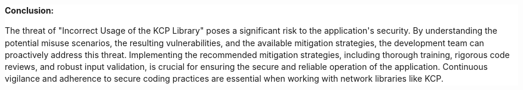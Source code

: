 **Conclusion:**

The threat of "Incorrect Usage of the KCP Library" poses a significant risk to the application's security. By understanding the potential misuse scenarios, the resulting vulnerabilities, and the available mitigation strategies, the development team can proactively address this threat. Implementing the recommended mitigation strategies, including thorough training, rigorous code reviews, and robust input validation, is crucial for ensuring the secure and reliable operation of the application. Continuous vigilance and adherence to secure coding practices are essential when working with network libraries like KCP.